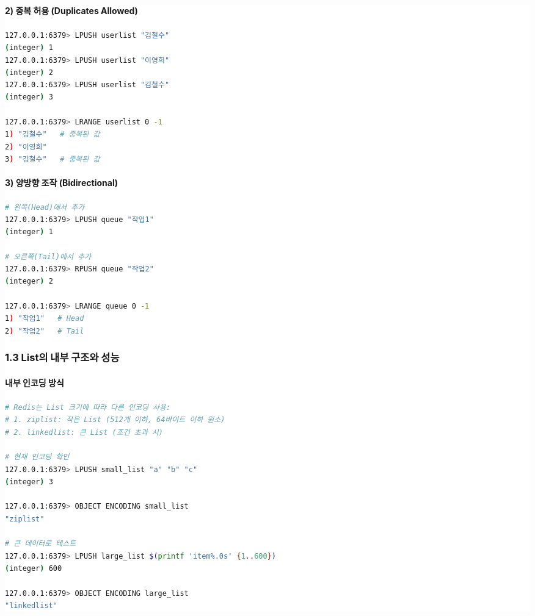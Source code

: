 #### 2) 중복 허용 (Duplicates Allowed)
```bash
127.0.0.1:6379> LPUSH userlist "김철수"
(integer) 1
127.0.0.1:6379> LPUSH userlist "이영희"
(integer) 2
127.0.0.1:6379> LPUSH userlist "김철수"
(integer) 3

127.0.0.1:6379> LRANGE userlist 0 -1
1) "김철수"   # 중복된 값
2) "이영희"
3) "김철수"   # 중복된 값
```

#### 3) 양방향 조작 (Bidirectional)
```bash
# 왼쪽(Head)에서 추가
127.0.0.1:6379> LPUSH queue "작업1"
(integer) 1

# 오른쪽(Tail)에서 추가
127.0.0.1:6379> RPUSH queue "작업2"
(integer) 2

127.0.0.1:6379> LRANGE queue 0 -1
1) "작업1"   # Head
2) "작업2"   # Tail
```

### 1.3 List의 내부 구조와 성능

#### 내부 인코딩 방식
```bash
# Redis는 List 크기에 따라 다른 인코딩 사용:
# 1. ziplist: 작은 List (512개 이하, 64바이트 이하 원소)
# 2. linkedlist: 큰 List (조건 초과 시)

# 현재 인코딩 확인
127.0.0.1:6379> LPUSH small_list "a" "b" "c"
(integer) 3

127.0.0.1:6379> OBJECT ENCODING small_list
"ziplist"

# 큰 데이터로 테스트
127.0.0.1:6379> LPUSH large_list $(printf 'item%.0s' {1..600})
(integer) 600

127.0.0.1:6379> OBJECT ENCODING large_list
"linkedlist"
```
